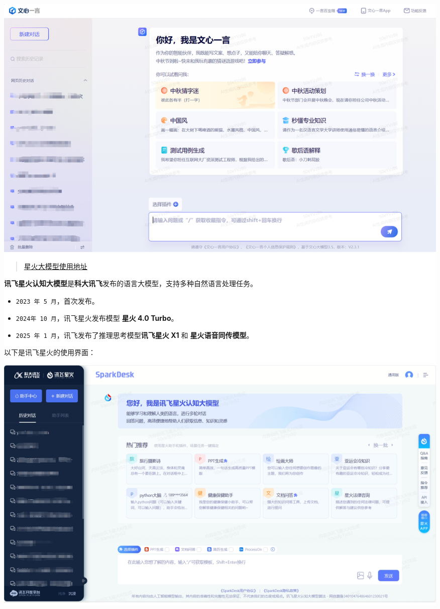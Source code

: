 ![文心一言界面](../../figures/C1-1-yiyan.png)

> [星火大模型使用地址](https://xinghuo.xfyun.cn)

**讯飞星火认知大模型**是**科大讯飞**发布的语言大模型，支持多种自然语言处理任务。

- `2023 年 5 月`，首次发布。
- `2024年 10 月`，讯飞星火发布模型 **星火 4.0 Turbo**。

- `2025 年 1 月`，讯飞发布了推理思考模型**讯飞星火 X1** 和 **星火语音同传模型**。

以下是讯飞星火的使用界面：

![讯飞星火界面](../../figures/C1-1-xinghuo.png)

